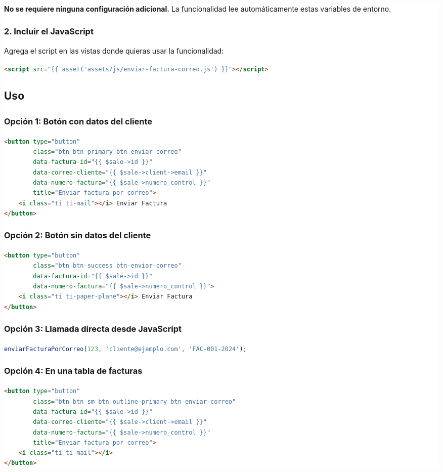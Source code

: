 **No se requiere ninguna configuración adicional.** La funcionalidad lee automáticamente estas variables de entorno.

### 2. Incluir el JavaScript

Agrega el script en las vistas donde quieras usar la funcionalidad:

```html
<script src="{{ asset('assets/js/enviar-factura-correo.js') }}"></script>
```

## Uso

### Opción 1: Botón con datos del cliente

```html
<button type="button" 
        class="btn btn-primary btn-enviar-correo"
        data-factura-id="{{ $sale->id }}"
        data-correo-cliente="{{ $sale->client->email }}"
        data-numero-factura="{{ $sale->numero_control }}"
        title="Enviar factura por correo">
    <i class="ti ti-mail"></i> Enviar Factura
</button>
```

### Opción 2: Botón sin datos del cliente

```html
<button type="button" 
        class="btn btn-success btn-enviar-correo"
        data-factura-id="{{ $sale->id }}"
        data-numero-factura="{{ $sale->numero_control }}">
    <i class="ti ti-paper-plane"></i> Enviar Factura
</button>
```

### Opción 3: Llamada directa desde JavaScript

```javascript
enviarFacturaPorCorreo(123, 'cliente@ejemplo.com', 'FAC-001-2024');
```

### Opción 4: En una tabla de facturas

```html
<button type="button" 
        class="btn btn-sm btn-outline-primary btn-enviar-correo"
        data-factura-id="{{ $sale->id }}"
        data-correo-cliente="{{ $sale->client->email }}"
        data-numero-factura="{{ $sale->numero_control }}"
        title="Enviar factura por correo">
    <i class="ti ti-mail"></i>
</button>
```
